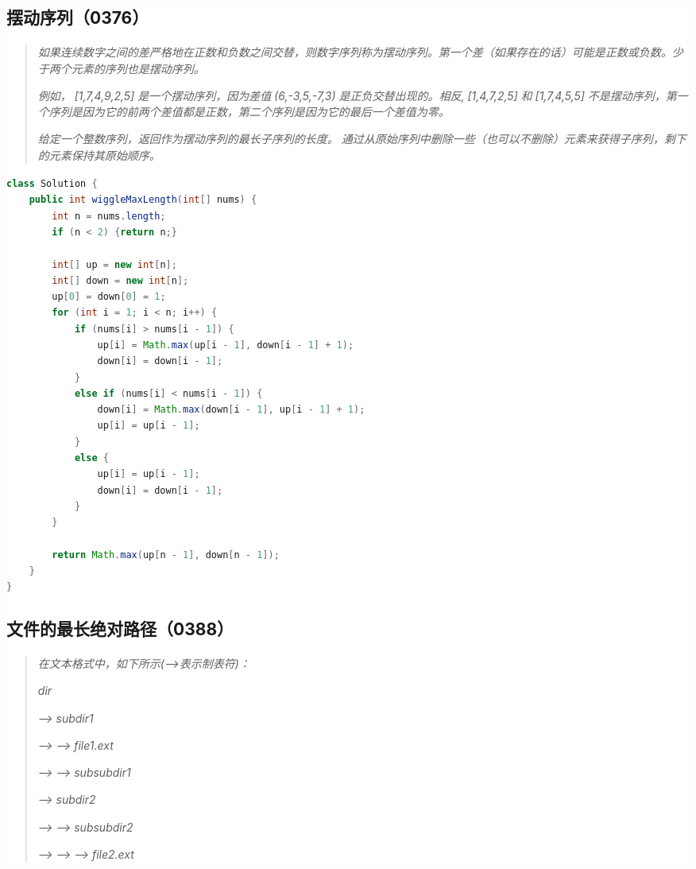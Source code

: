 ## 摆动序列（0376）

> *如果连续数字之间的差严格地在正数和负数之间交替，则数字序列称为摆动序列。第一个差（如果存在的话）可能是正数或负数。少于两个元素的序列也是摆动序列。*
>
> *例如， [1,7,4,9,2,5] 是一个摆动序列，因为差值 (6,-3,5,-7,3) 是正负交替出现的。相反, [1,4,7,2,5] 和 [1,7,4,5,5] 不是摆动序列，第一个序列是因为它的前两个差值都是正数，第二个序列是因为它的最后一个差值为零。*
>
> *给定一个整数序列，返回作为摆动序列的最长子序列的长度。 通过从原始序列中删除一些（也可以不删除）元素来获得子序列，剩下的元素保持其原始顺序。*

```java
class Solution {
    public int wiggleMaxLength(int[] nums) {
        int n = nums.length;
        if (n < 2) {return n;}
        
        int[] up = new int[n];
        int[] down = new int[n];
        up[0] = down[0] = 1;
        for (int i = 1; i < n; i++) {
            if (nums[i] > nums[i - 1]) {
                up[i] = Math.max(up[i - 1], down[i - 1] + 1);
                down[i] = down[i - 1];
            }
            else if (nums[i] < nums[i - 1]) {
                down[i] = Math.max(down[i - 1], up[i - 1] + 1);
                up[i] = up[i - 1];
            }
            else {
                up[i] = up[i - 1];
                down[i] = down[i - 1];
            }
        }

        return Math.max(up[n - 1], down[n - 1]);
    }
}
```

## 文件的最长绝对路径（0388）

> *在文本格式中，如下所示(⟶表示制表符)：*
>
> *dir*
>
> *⟶ subdir1*
>
> *⟶ ⟶ file1.ext*
>
> *⟶ ⟶ subsubdir1*
>
> *⟶ subdir2*
>
> *⟶ ⟶ subsubdir2*
>
> *⟶ ⟶ ⟶ file2.ext*
